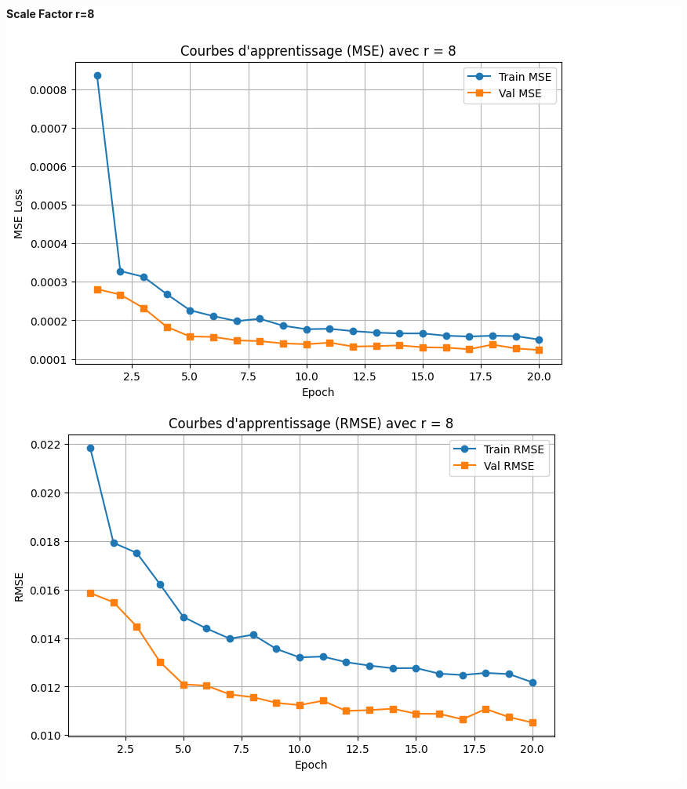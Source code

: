 #### Scale Factor r=8
![LibriSpeech Training curves r=8 MSE](images/mse_librispeech_r8.png)
![LibriSpeech Training curves r=8 RMSE](images/rmse_librispeech_r8.png)
